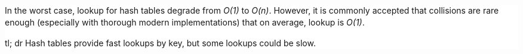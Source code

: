 In the worst case, lookup for hash tables degrade from _O(1)_ to _O(n)_. However, it is commonly accepted that collisions are rare enough (especially with thorough modern implementations) that on average, lookup is _O(1)_.

tl; dr Hash tables provide fast lookups by key, but some lookups could be slow.



